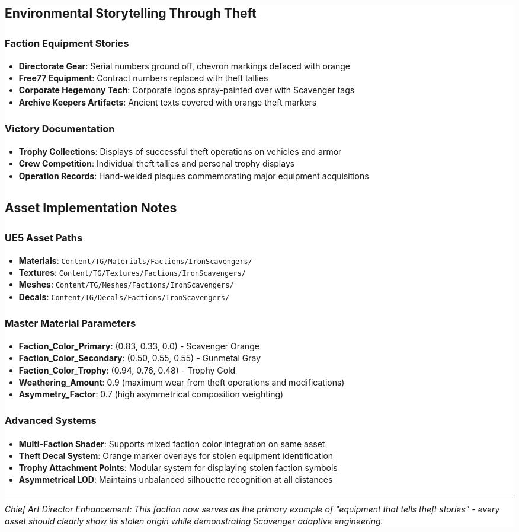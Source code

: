 ## Environmental Storytelling Through Theft

### Faction Equipment Stories

- **Directorate Gear**: Serial numbers ground off, chevron markings defaced with orange
- **Free77 Equipment**: Contract numbers replaced with theft tallies
- **Corporate Hegemony Tech**: Corporate logos spray-painted over with Scavenger tags
- **Archive Keepers Artifacts**: Ancient texts covered with orange theft markers

### Victory Documentation

- **Trophy Collections**: Displays of successful theft operations on vehicles and armor
- **Crew Competition**: Individual theft tallies and personal trophy displays
- **Operation Records**: Hand-welded plaques commemorating major equipment acquisitions

## Asset Implementation Notes

### UE5 Asset Paths

- **Materials**: `Content/TG/Materials/Factions/IronScavengers/`
- **Textures**: `Content/TG/Textures/Factions/IronScavengers/`
- **Meshes**: `Content/TG/Meshes/Factions/IronScavengers/`
- **Decals**: `Content/TG/Decals/Factions/IronScavengers/`

### Master Material Parameters

- **Faction_Color_Primary**: (0.83, 0.33, 0.0) - Scavenger Orange
- **Faction_Color_Secondary**: (0.50, 0.55, 0.55) - Gunmetal Gray  
- **Faction_Color_Trophy**: (0.94, 0.76, 0.48) - Trophy Gold
- **Weathering_Amount**: 0.9 (maximum wear from theft operations and modifications)
- **Asymmetry_Factor**: 0.7 (high asymmetrical composition weighting)

### Advanced Systems

- **Multi-Faction Shader**: Supports mixed faction color integration on same asset
- **Theft Decal System**: Orange marker overlays for stolen equipment identification
- **Trophy Attachment Points**: Modular system for displaying stolen faction symbols
- **Asymmetrical LOD**: Maintains unbalanced silhouette recognition at all distances

---

*Chief Art Director Enhancement: This faction now serves as the primary example of "equipment that tells theft stories" - every asset should clearly show its stolen origin while demonstrating Scavenger adaptive engineering.*